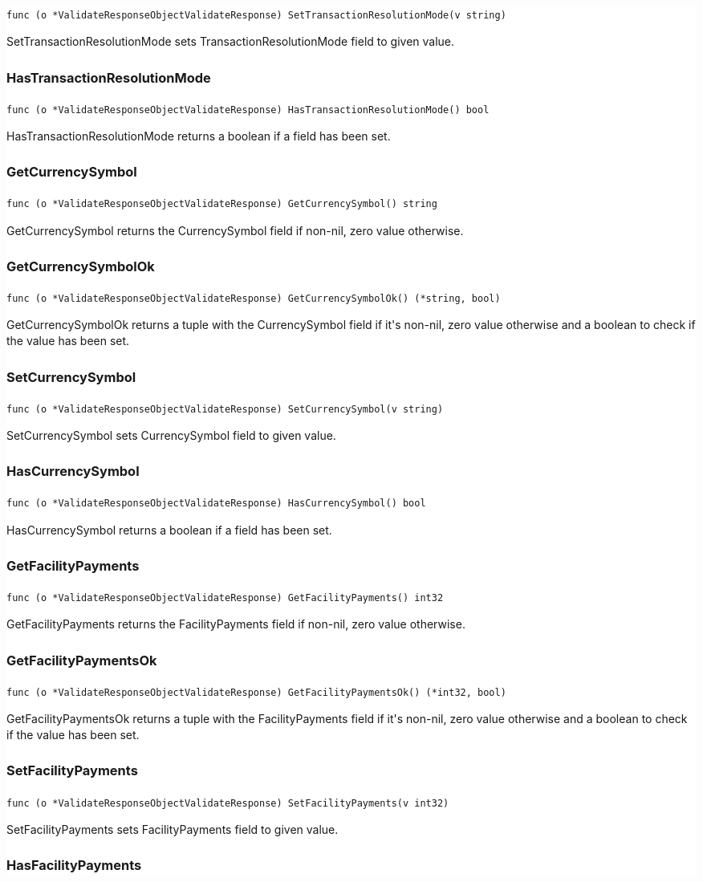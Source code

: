 `func (o *ValidateResponseObjectValidateResponse) SetTransactionResolutionMode(v string)`

SetTransactionResolutionMode sets TransactionResolutionMode field to given value.

### HasTransactionResolutionMode

`func (o *ValidateResponseObjectValidateResponse) HasTransactionResolutionMode() bool`

HasTransactionResolutionMode returns a boolean if a field has been set.

### GetCurrencySymbol

`func (o *ValidateResponseObjectValidateResponse) GetCurrencySymbol() string`

GetCurrencySymbol returns the CurrencySymbol field if non-nil, zero value otherwise.

### GetCurrencySymbolOk

`func (o *ValidateResponseObjectValidateResponse) GetCurrencySymbolOk() (*string, bool)`

GetCurrencySymbolOk returns a tuple with the CurrencySymbol field if it's non-nil, zero value otherwise
and a boolean to check if the value has been set.

### SetCurrencySymbol

`func (o *ValidateResponseObjectValidateResponse) SetCurrencySymbol(v string)`

SetCurrencySymbol sets CurrencySymbol field to given value.

### HasCurrencySymbol

`func (o *ValidateResponseObjectValidateResponse) HasCurrencySymbol() bool`

HasCurrencySymbol returns a boolean if a field has been set.

### GetFacilityPayments

`func (o *ValidateResponseObjectValidateResponse) GetFacilityPayments() int32`

GetFacilityPayments returns the FacilityPayments field if non-nil, zero value otherwise.

### GetFacilityPaymentsOk

`func (o *ValidateResponseObjectValidateResponse) GetFacilityPaymentsOk() (*int32, bool)`

GetFacilityPaymentsOk returns a tuple with the FacilityPayments field if it's non-nil, zero value otherwise
and a boolean to check if the value has been set.

### SetFacilityPayments

`func (o *ValidateResponseObjectValidateResponse) SetFacilityPayments(v int32)`

SetFacilityPayments sets FacilityPayments field to given value.

### HasFacilityPayments
